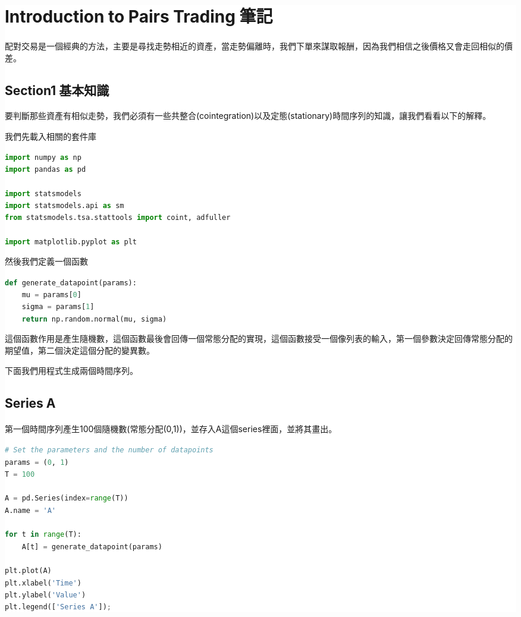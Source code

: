 # Introduction to Pairs Trading 筆記

配對交易是一個經典的方法，主要是尋找走勢相近的資產，當走勢偏離時，我們下單來謀取報酬，因為我們相信之後價格又會走回相似的價差。

## Section1 基本知識

要判斷那些資產有相似走勢，我們必須有一些共整合(cointegration)以及定態(stationary)時間序列的知識，讓我們看看以下的解釋。

我們先載入相關的套件庫

```python
import numpy as np
import pandas as pd

import statsmodels
import statsmodels.api as sm
from statsmodels.tsa.stattools import coint, adfuller

import matplotlib.pyplot as plt
```

然後我們定義一個函數

```python
def generate_datapoint(params):
    mu = params[0]
    sigma = params[1]
    return np.random.normal(mu, sigma)
```

這個函數作用是產生隨機數，這個函數最後會回傳一個常態分配的實現，這個函數接受一個像列表的輸入，第一個參數決定回傳常態分配的期望值，第二個決定這個分配的變異數。

下面我們用程式生成兩個時間序列。

## Series A

第一個時間序列產生100個隨機數(常態分配(0,1))，並存入A這個series裡面，並將其畫出。

```python
# Set the parameters and the number of datapoints
params = (0, 1)
T = 100

A = pd.Series(index=range(T))
A.name = 'A'

for t in range(T):
    A[t] = generate_datapoint(params)

plt.plot(A)
plt.xlabel('Time')
plt.ylabel('Value')
plt.legend(['Series A']);
```
